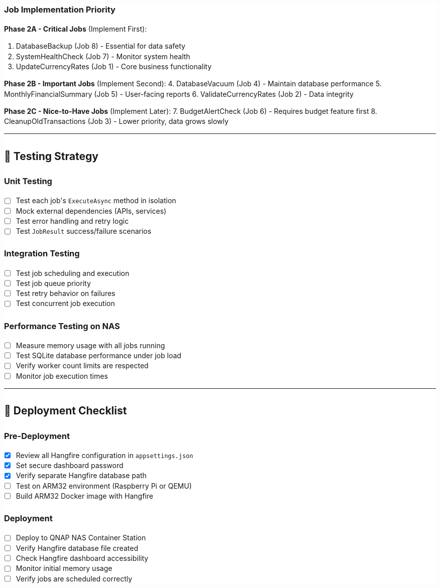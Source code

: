 ### Job Implementation Priority

**Phase 2A - Critical Jobs** (Implement First):
1. DatabaseBackup (Job 8) - Essential for data safety
2. SystemHealthCheck (Job 7) - Monitor system health
3. UpdateCurrencyRates (Job 1) - Core business functionality

**Phase 2B - Important Jobs** (Implement Second):
4. DatabaseVacuum (Job 4) - Maintain database performance
5. MonthlyFinancialSummary (Job 5) - User-facing reports
6. ValidateCurrencyRates (Job 2) - Data integrity

**Phase 2C - Nice-to-Have Jobs** (Implement Later):
7. BudgetAlertCheck (Job 6) - Requires budget feature first
8. CleanupOldTransactions (Job 3) - Lower priority, data grows slowly

---

## 🧪 Testing Strategy

### Unit Testing
- [ ] Test each job's `ExecuteAsync` method in isolation
- [ ] Mock external dependencies (APIs, services)
- [ ] Test error handling and retry logic
- [ ] Test `JobResult` success/failure scenarios

### Integration Testing
- [ ] Test job scheduling and execution
- [ ] Test job queue priority
- [ ] Test retry behavior on failures
- [ ] Test concurrent job execution

### Performance Testing on NAS
- [ ] Measure memory usage with all jobs running
- [ ] Test SQLite database performance under job load
- [ ] Verify worker count limits are respected
- [ ] Monitor job execution times

---

## 🚀 Deployment Checklist

### Pre-Deployment
- [x] Review all Hangfire configuration in `appsettings.json`
- [x] Set secure dashboard password
- [x] Verify separate Hangfire database path
- [ ] Test on ARM32 environment (Raspberry Pi or QEMU)
- [ ] Build ARM32 Docker image with Hangfire

### Deployment
- [ ] Deploy to QNAP NAS Container Station
- [ ] Verify Hangfire database file created
- [ ] Check Hangfire dashboard accessibility
- [ ] Monitor initial memory usage
- [ ] Verify jobs are scheduled correctly
